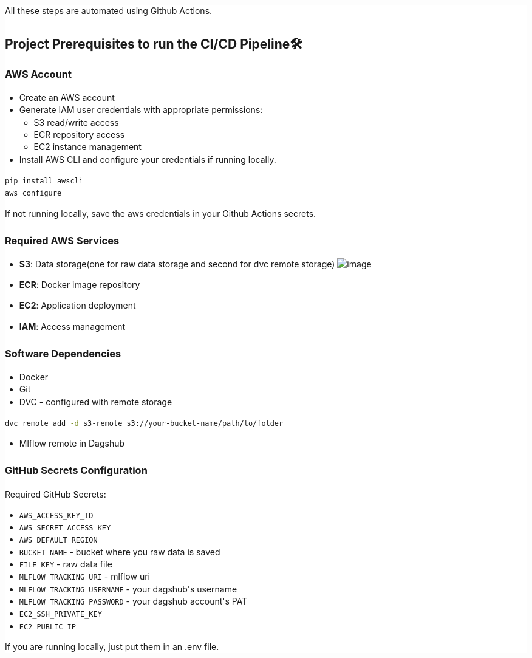 
All these steps are automated using Github Actions.

## Project Prerequisites to run the CI/CD Pipeline🛠️


### AWS Account
- Create an AWS account
- Generate IAM user credentials with appropriate permissions:
  - S3 read/write access
  - ECR repository access
  - EC2 instance management
- Install AWS CLI and configure your credentials if running locally.
```bash
pip install awscli
aws configure
```
 If not running locally, save the aws credentials in your Github Actions secrets.
### Required AWS Services
- **S3**: Data storage(one for raw data storage and second for dvc remote storage)
  ![image](https://github.com/user-attachments/assets/1da2d02c-9a7b-4979-a464-d16c5a03c223)

- **ECR**: Docker image repository
- **EC2**: Application deployment
- **IAM**: Access management


### Software Dependencies

- Docker
- Git
- DVC - configured with remote storage
```bash
dvc remote add -d s3-remote s3://your-bucket-name/path/to/folder

```
- Mlflow remote in Dagshub
### GitHub Secrets Configuration
Required GitHub Secrets:
- `AWS_ACCESS_KEY_ID`
- `AWS_SECRET_ACCESS_KEY`
- `AWS_DEFAULT_REGION`
- `BUCKET_NAME` - bucket where you raw data is saved
- `FILE_KEY` - raw data file
- `MLFLOW_TRACKING_URI` - mlflow uri 
- `MLFLOW_TRACKING_USERNAME` - your dagshub's username
- `MLFLOW_TRACKING_PASSWORD` - your dagshub account's PAT
- `EC2_SSH_PRIVATE_KEY`
- `EC2_PUBLIC_IP`

If you are running locally, just put them in an .env file. 
